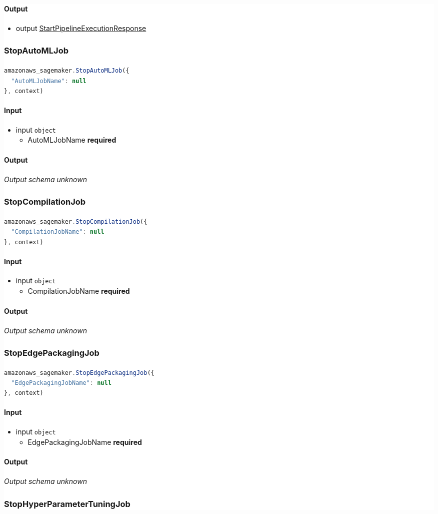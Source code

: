 #### Output
* output [StartPipelineExecutionResponse](#startpipelineexecutionresponse)

### StopAutoMLJob



```js
amazonaws_sagemaker.StopAutoMLJob({
  "AutoMLJobName": null
}, context)
```

#### Input
* input `object`
  * AutoMLJobName **required**

#### Output
*Output schema unknown*

### StopCompilationJob



```js
amazonaws_sagemaker.StopCompilationJob({
  "CompilationJobName": null
}, context)
```

#### Input
* input `object`
  * CompilationJobName **required**

#### Output
*Output schema unknown*

### StopEdgePackagingJob



```js
amazonaws_sagemaker.StopEdgePackagingJob({
  "EdgePackagingJobName": null
}, context)
```

#### Input
* input `object`
  * EdgePackagingJobName **required**

#### Output
*Output schema unknown*

### StopHyperParameterTuningJob
